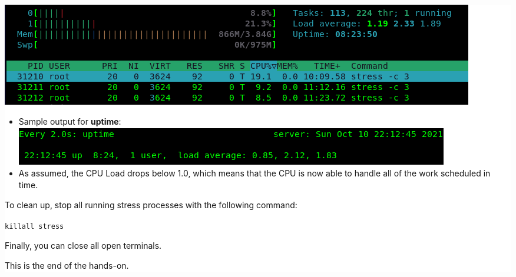 ![Exercise](./img/biti-ipm-compute-exercise-htop-low.png)
* Sample output for **uptime**:
![Exercise](./img/biti-ipm-compute-exercise-uptime-low.png)
* As assumed, the CPU Load drops below 1.0, which means that the CPU is now able to handle all of the work scheduled in time.

To clean up, stop all running stress processes with the following command:
```
killall stress
```

Finally, you can close all open terminals. 

This is the end of the hands-on.
